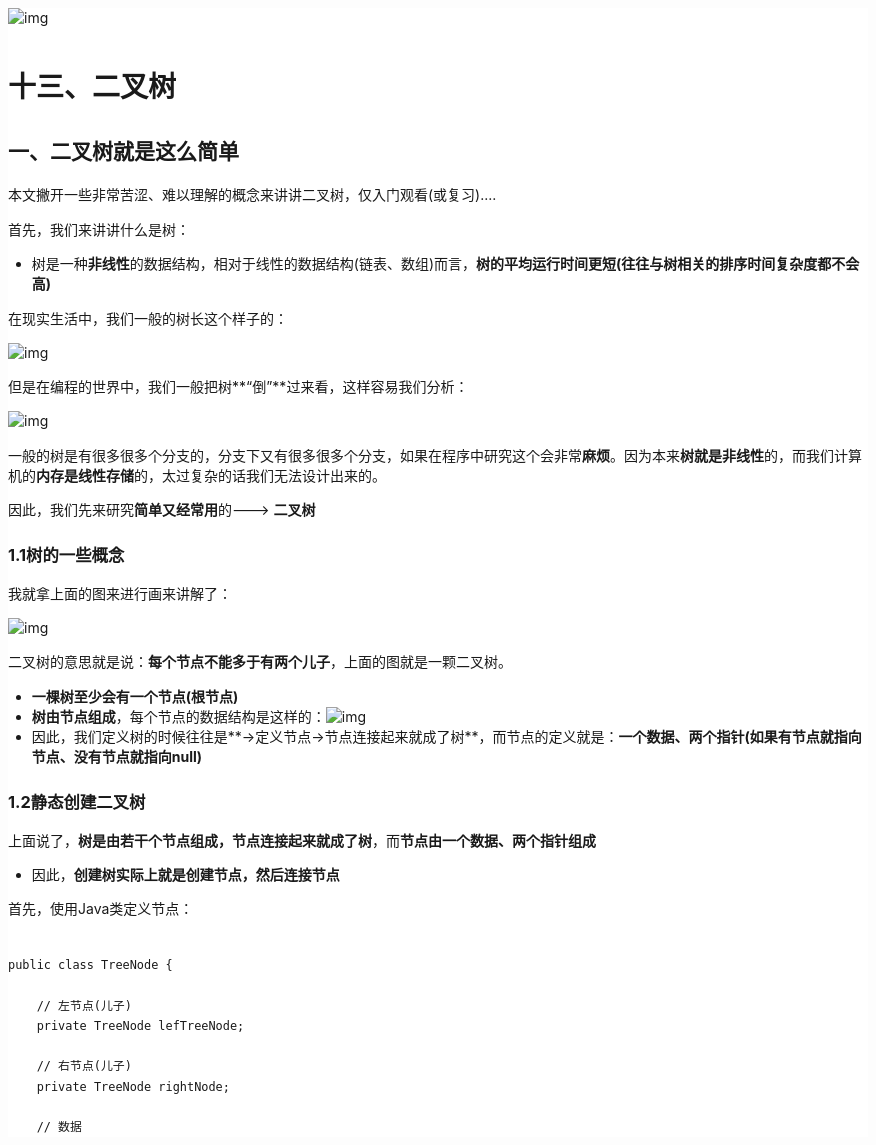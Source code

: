 ![img](https://zkunm-markdown-images.oss-cn-shanghai.aliyuncs.com/img/20201209150800.png)

# 十三、二叉树

## 一、二叉树就是这么简单

本文撇开一些非常苦涩、难以理解的概念来讲讲二叉树，仅入门观看(或复习)....

首先，我们来讲讲什么是树：

- 树是一种**非线性**的数据结构，相对于线性的数据结构(链表、数组)而言，**树的平均运行时间更短(往往与树相关的排序时间复杂度都不会高)**

在现实生活中，我们一般的树长这个样子的：

![img](https://zkunm-markdown-images.oss-cn-shanghai.aliyuncs.com/img/20201209150818.jpeg)

但是在编程的世界中，我们一般把树**“倒”**过来看，这样容易我们分析：

![img](https://zkunm-markdown-images.oss-cn-shanghai.aliyuncs.com/img/20201209150820.jpeg)

一般的树是有很多很多个分支的，分支下又有很多很多个分支，如果在程序中研究这个会非常**麻烦**。因为本来**树就是非线性**的，而我们计算机的**内存是线性存储**的，太过复杂的话我们无法设计出来的。

因此，我们先来研究**简单又经常用**的---> **二叉树**

### 1.1树的一些概念

我就拿上面的图来进行画来讲解了：

![img](https://zkunm-markdown-images.oss-cn-shanghai.aliyuncs.com/img/20201209150824.jpeg)

二叉树的意思就是说：**每个节点不能多于有两个儿子**，上面的图就是一颗二叉树。

- **一棵树至少会有一个节点(根节点)**
- **树由节点组成**，每个节点的数据结构是这样的：![img](https://zkunm-markdown-images.oss-cn-shanghai.aliyuncs.com/img/20201209150827.png)
- 因此，我们定义树的时候往往是**->定义节点->节点连接起来就成了树**，而节点的定义就是：**一个数据、两个指针(如果有节点就指向节点、没有节点就指向null)**

### 1.2静态创建二叉树

上面说了，**树是由若干个节点组成，节点连接起来就成了树**，而**节点由一个数据、两个指针组成**

- 因此，**创建树实际上就是创建节点，然后连接节点**

首先，使用Java类定义节点：

```

public class TreeNode {

    // 左节点(儿子)
    private TreeNode lefTreeNode;
    
    // 右节点(儿子)
    private TreeNode rightNode;
    
    // 数据

